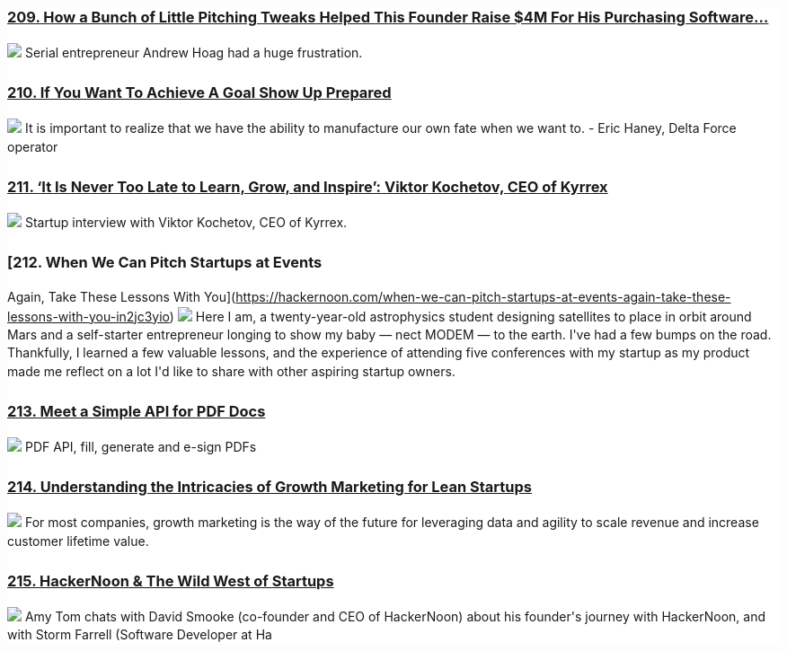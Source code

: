 ### [209. How a Bunch of Little Pitching Tweaks Helped This Founder Raise $4M For His Purchasing Software…](https://hackernoon.com/how-a-bunch-of-little-pitching-tweaks-helped-this-founder-raise-4m-for-his-purchasing-software-7bb2a00f0956)
![](https://cdn.hackernoon.com/images/79223w3z.jpg)
Serial entrepreneur Andrew Hoag had a huge frustration.

### [210. If You Want To Achieve A Goal Show Up Prepared](https://hackernoon.com/if-you-want-to-achieve-a-goal-show-up-prepared-d21134oo)
![](https://cdn.hackernoon.com/images/b8OP3c95wlfLI2BuIybMN6YlCAc2-deb36su.jpeg)
It is important to realize that we have the ability to manufacture our own fate when we want to. - Eric Haney, Delta Force operator

### [211. ‘It Is Never Too Late to Learn, Grow, and Inspire’: Viktor Kochetov, CEO of Kyrrex ](https://hackernoon.com/it-is-never-too-late-to-learn-grow-and-inspire-viktor-kochetov-ceo-of-kyrrex)
![](https://cdn.hackernoon.com/images/mXwVFS9lzpVWurwagbOBqYhxuhR2-ks037w6.jpeg)
Startup interview with Viktor Kochetov, CEO of Kyrrex.

### [212. When We Can Pitch Startups at Events
Again, Take These Lessons With You](https://hackernoon.com/when-we-can-pitch-startups-at-events-again-take-these-lessons-with-you-in2jc3yio)
![](https://cdn.hackernoon.com/drafts/8p3t3ytr.png)
Here I am, a twenty-year-old astrophysics student designing satellites to place in orbit around Mars and a self-starter entrepreneur longing to show my baby — nect MODEM — to the earth. I've had a few bumps on the road. Thankfully, I learned a few valuable lessons, and the experience of attending five conferences with my startup as my product made me reflect on a lot I'd like to share with other aspiring startup owners. 

### [213. Meet a Simple API for PDF Docs](https://hackernoon.com/meet-a-simple-api-for-pdf-docs-gw1v35vw)
![](https://hackernoon.com/images/ho3TDnSeygSh8Zik9FySNKnPRCq2-tu24333w.png)
PDF API, fill, generate and e-sign PDFs

### [214. Understanding the Intricacies of Growth Marketing for Lean Startups](https://hackernoon.com/understanding-the-intricacies-of-growth-marketing-for-lean-startups)
![](https://cdn.hackernoon.com/images/MUo6MihNAVUIcUvRBbcToKZ7MKh1-ci93pk7.jpeg)
For most companies, growth marketing is the way of the future for leveraging data and agility to scale revenue and increase customer lifetime value. 

### [215. HackerNoon & The Wild West of Startups](https://hackernoon.com/hackernoon-and-the-wild-west-of-startups-7c2v37dc)
![](https://cdn.hackernoon.com/images/nVngZ358dleXhODUxb76TUgG93M2-bcl3o8d.jpeg)
Amy Tom chats with David Smooke (co-founder and CEO of HackerNoon) about his founder's journey with HackerNoon, and with Storm Farrell (Software Developer at Ha
